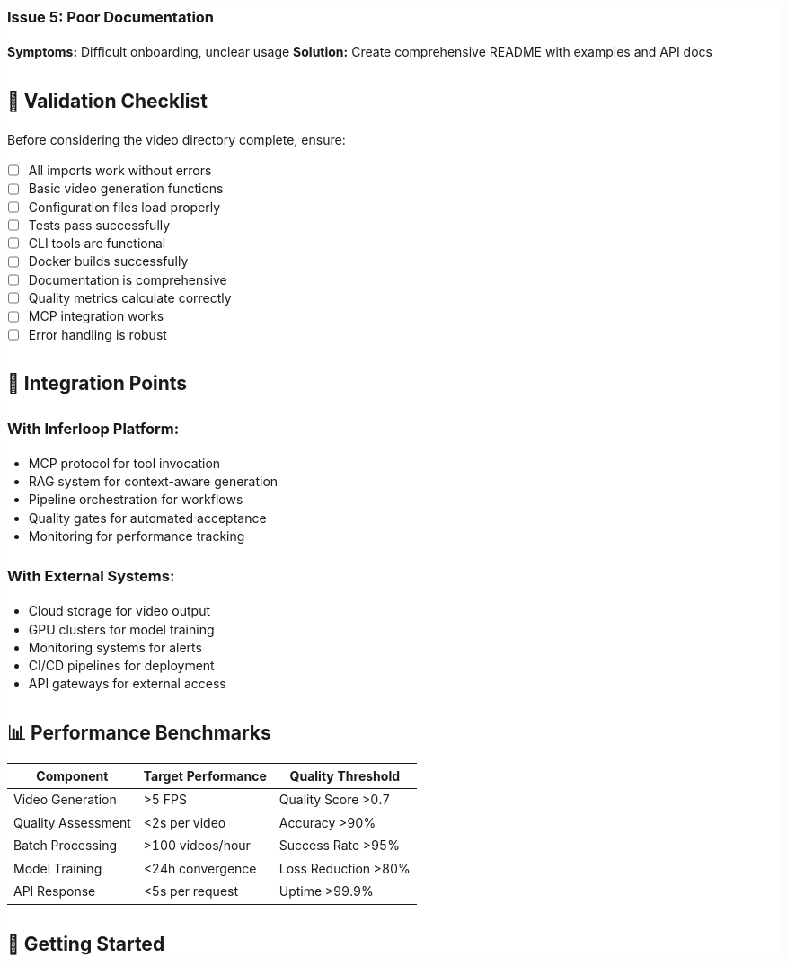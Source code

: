 ### **Issue 5: Poor Documentation**
**Symptoms:** Difficult onboarding, unclear usage
**Solution:** Create comprehensive README with examples and API docs

## 🚦 Validation Checklist

Before considering the video directory complete, ensure:

- [ ] All imports work without errors
- [ ] Basic video generation functions
- [ ] Configuration files load properly
- [ ] Tests pass successfully
- [ ] CLI tools are functional
- [ ] Docker builds successfully
- [ ] Documentation is comprehensive
- [ ] Quality metrics calculate correctly
- [ ] MCP integration works
- [ ] Error handling is robust

## 🔗 Integration Points

### **With Inferloop Platform:**
- MCP protocol for tool invocation
- RAG system for context-aware generation
- Pipeline orchestration for workflows
- Quality gates for automated acceptance
- Monitoring for performance tracking

### **With External Systems:**
- Cloud storage for video output
- GPU clusters for model training
- Monitoring systems for alerts
- CI/CD pipelines for deployment
- API gateways for external access

## 📊 Performance Benchmarks

| Component | Target Performance | Quality Threshold |
|-----------|-------------------|-------------------|
| Video Generation | >5 FPS | Quality Score >0.7 |
| Quality Assessment | <2s per video | Accuracy >90% |
| Batch Processing | >100 videos/hour | Success Rate >95% |
| Model Training | <24h convergence | Loss Reduction >80% |
| API Response | <5s per request | Uptime >99.9% |

## 🎉 Getting Started
